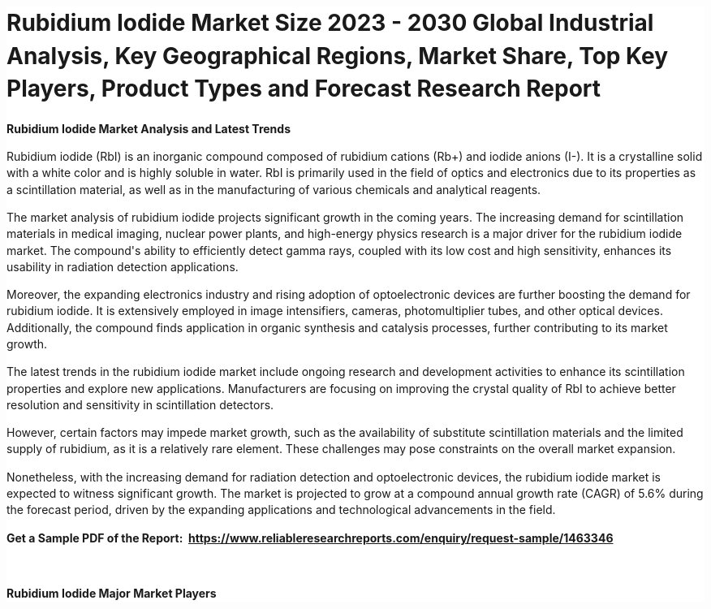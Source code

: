 <p><h1>Rubidium Iodide Market Size 2023 - 2030 Global Industrial Analysis, Key Geographical Regions, Market Share, Top Key Players, Product Types and Forecast Research Report</h1></p><p><strong>Rubidium Iodide Market Analysis and Latest Trends</strong></p>
<p><p>Rubidium iodide (RbI) is an inorganic compound composed of rubidium cations (Rb+) and iodide anions (I-). It is a crystalline solid with a white color and is highly soluble in water. RbI is primarily used in the field of optics and electronics due to its properties as a scintillation material, as well as in the manufacturing of various chemicals and analytical reagents.</p><p>The market analysis of rubidium iodide projects significant growth in the coming years. The increasing demand for scintillation materials in medical imaging, nuclear power plants, and high-energy physics research is a major driver for the rubidium iodide market. The compound's ability to efficiently detect gamma rays, coupled with its low cost and high sensitivity, enhances its usability in radiation detection applications.</p><p>Moreover, the expanding electronics industry and rising adoption of optoelectronic devices are further boosting the demand for rubidium iodide. It is extensively employed in image intensifiers, cameras, photomultiplier tubes, and other optical devices. Additionally, the compound finds application in organic synthesis and catalysis processes, further contributing to its market growth.</p><p>The latest trends in the rubidium iodide market include ongoing research and development activities to enhance its scintillation properties and explore new applications. Manufacturers are focusing on improving the crystal quality of RbI to achieve better resolution and sensitivity in scintillation detectors.</p><p>However, certain factors may impede market growth, such as the availability of substitute scintillation materials and the limited supply of rubidium, as it is a relatively rare element. These challenges may pose constraints on the overall market expansion.</p><p>Nonetheless, with the increasing demand for radiation detection and optoelectronic devices, the rubidium iodide market is expected to witness significant growth. The market is projected to grow at a compound annual growth rate (CAGR) of 5.6% during the forecast period, driven by the expanding applications and technological advancements in the field.</p></p>
<p><strong>Get a Sample PDF of the Report:&nbsp; <a href="https://www.reliableresearchreports.com/enquiry/request-sample/1463346">https://www.reliableresearchreports.com/enquiry/request-sample/1463346</a></strong></p>
<p>&nbsp;</p>
<p><strong>Rubidium Iodide Major Market Players</strong></p>